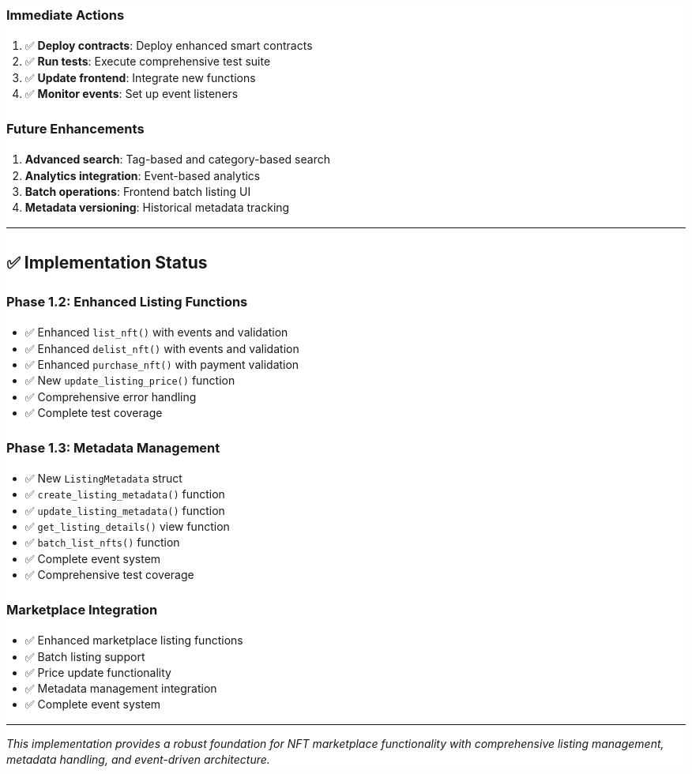 ### **Immediate Actions**
1. ✅ **Deploy contracts**: Deploy enhanced smart contracts
2. ✅ **Run tests**: Execute comprehensive test suite
3. ✅ **Update frontend**: Integrate new functions
4. ✅ **Monitor events**: Set up event listeners

### **Future Enhancements**
1. **Advanced search**: Tag-based and category-based search
2. **Analytics integration**: Event-based analytics
3. **Batch operations**: Frontend batch listing UI
4. **Metadata versioning**: Historical metadata tracking

---

## ✅ **Implementation Status**

### **Phase 1.2: Enhanced Listing Functions**
- ✅ Enhanced `list_nft()` with events and validation
- ✅ Enhanced `delist_nft()` with events and validation
- ✅ Enhanced `purchase_nft()` with payment validation
- ✅ New `update_listing_price()` function
- ✅ Comprehensive error handling
- ✅ Complete test coverage

### **Phase 1.3: Metadata Management**
- ✅ New `ListingMetadata` struct
- ✅ `create_listing_metadata()` function
- ✅ `update_listing_metadata()` function
- ✅ `get_listing_details()` view function
- ✅ `batch_list_nfts()` function
- ✅ Complete event system
- ✅ Comprehensive test coverage

### **Marketplace Integration**
- ✅ Enhanced marketplace listing functions
- ✅ Batch listing support
- ✅ Price update functionality
- ✅ Metadata management integration
- ✅ Complete event system

---

*This implementation provides a robust foundation for NFT marketplace functionality with comprehensive listing management, metadata handling, and event-driven architecture.* 